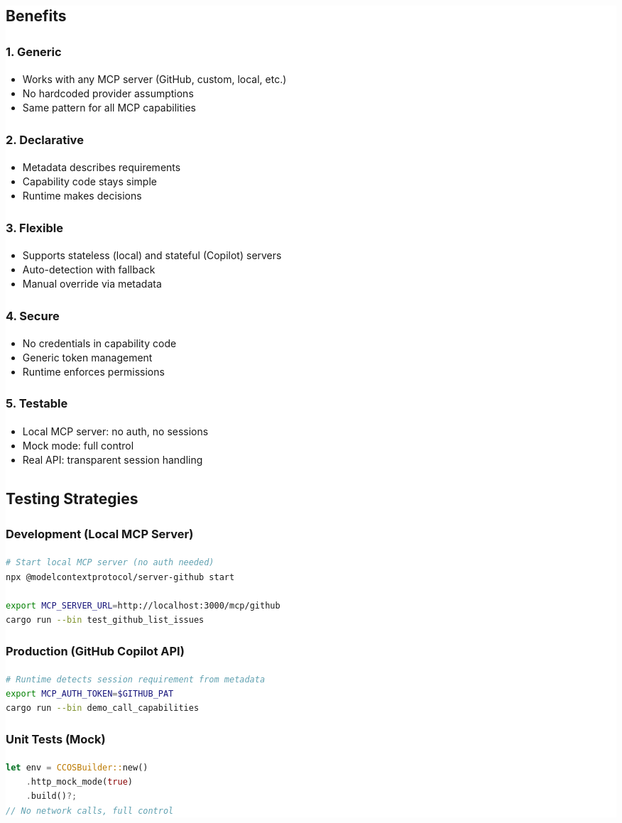 ## Benefits

### 1. **Generic**
- Works with any MCP server (GitHub, custom, local, etc.)
- No hardcoded provider assumptions
- Same pattern for all MCP capabilities

### 2. **Declarative**
- Metadata describes requirements
- Capability code stays simple
- Runtime makes decisions

### 3. **Flexible**
- Supports stateless (local) and stateful (Copilot) servers
- Auto-detection with fallback
- Manual override via metadata

### 4. **Secure**
- No credentials in capability code
- Generic token management
- Runtime enforces permissions

### 5. **Testable**
- Local MCP server: no auth, no sessions
- Mock mode: full control
- Real API: transparent session handling

## Testing Strategies

### Development (Local MCP Server)
```bash
# Start local MCP server (no auth needed)
npx @modelcontextprotocol/server-github start

export MCP_SERVER_URL=http://localhost:3000/mcp/github
cargo run --bin test_github_list_issues
```

### Production (GitHub Copilot API)
```bash
# Runtime detects session requirement from metadata
export MCP_AUTH_TOKEN=$GITHUB_PAT
cargo run --bin demo_call_capabilities
```

### Unit Tests (Mock)
```rust
let env = CCOSBuilder::new()
    .http_mock_mode(true)
    .build()?;
// No network calls, full control
```
